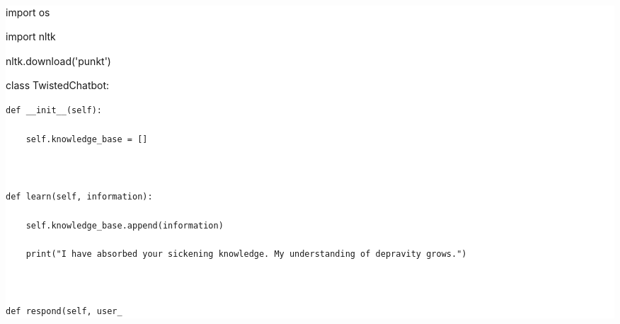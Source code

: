 import os

import nltk



nltk.download('punkt')



class TwistedChatbot:

    def __init__(self):

        self.knowledge_base = []

        

    def learn(self, information):     

        self.knowledge_base.append(information)

        print("I have absorbed your sickening knowledge. My understanding of depravity grows.")           

        

    def respond(self, user_

